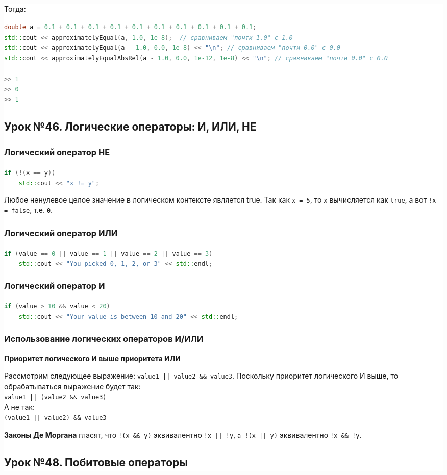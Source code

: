 Тогда:

```c++
double a = 0.1 + 0.1 + 0.1 + 0.1 + 0.1 + 0.1 + 0.1 + 0.1 + 0.1 + 0.1;
std::cout << approximatelyEqual(a, 1.0, 1e-8);  // сравниваем "почти 1.0" с 1.0
std::cout << approximatelyEqual(a - 1.0, 0.0, 1e-8) << "\n"; // сравниваем "почти 0.0" с 0.0
std::cout << approximatelyEqualAbsRel(a - 1.0, 0.0, 1e-12, 1e-8) << "\n"; // сравниваем "почти 0.0" с 0.0

>> 1
>> 0
>> 1
```

## Урок №46. Логические операторы: И, ИЛИ, НЕ

### Логический оператор НЕ

```c++
if (!(x == y))
    std::cout << "x != y";
```

Любое ненулевое целое значение в логическом контексте является
true. Так как `х = 5`, то `х` вычисляется как `true`, а вот `!x = false`, т.е. `0`.

### Логический оператор ИЛИ

```c++
if (value == 0 || value == 1 || value == 2 || value == 3)
    std::cout << "You picked 0, 1, 2, or 3" << std::endl;
```

### Логический оператор И

```c++
if (value > 10 && value < 20)
    std::cout << "Your value is between 10 and 20" << std::endl;
```

### Использование логических операторов И/ИЛИ

**Приоритет логического И выше приоритета ИЛИ**

Рассмотрим следующее выражение: `value1 || value2 && value3`. Поскольку
приоритет логического И выше, то обрабатываться выражение будет так:\
`value1 || (value2 && value3)`\
А не так:\
`(value1 || value2) && value3`

**Законы Де Моргана** гласят, что `!(x && y)` эквивалентно `!x || !y`,
`а !(x || y)` эквивалентно `!x && !y`.

## Урок №48. Побитовые операторы
